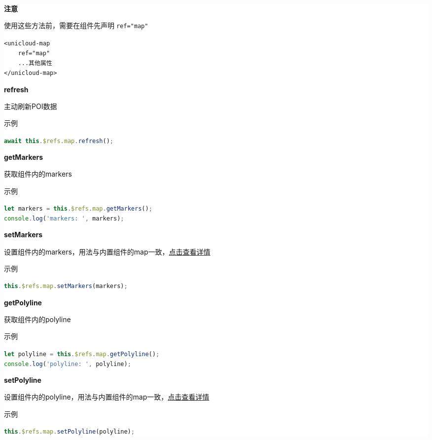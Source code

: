 **注意**

使用这些方法前，需要在组件先声明 `ref="map"`

```vue
<unicloud-map 
	ref="map"
	...其他属性
</unicloud-map>		
```

**refresh**

主动刷新POI数据

示例

```js
await this.$refs.map.refresh();
```

**getMarkers**

获取组件内的markers

示例

```js
let markers = this.$refs.map.getMarkers();
console.log('markers: ', markers);
```

**setMarkers**

设置组件内的markers，用法与内置组件的map一致，[点击查看详情](https://uniapp.dcloud.net.cn/component/map.html#%E8%BF%91%E6%9C%9F%E6%96%B0%E5%A2%9E%E5%8A%9F%E8%83%BD)

示例

```js
this.$refs.map.setMarkers(markers);
```

**getPolyline**

获取组件内的polyline		

示例

```js
let polyline = this.$refs.map.getPolyline();
console.log('polyline: ', polyline);
```

**setPolyline**

设置组件内的polyline，用法与内置组件的map一致，[点击查看详情](https://uniapp.dcloud.net.cn/component/map.html#%E7%82%B9%E8%81%9A%E5%90%88)

示例

```js
this.$refs.map.setPolyline(polyline);
```
